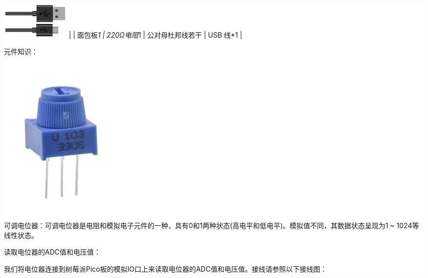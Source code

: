 ![](media/7dcbd02995be3c142b2f97df7f7c03ce.png)  |
| 面包板*1 | 220Ω电阻*1 | 公对母杜邦线若干 | USB 线*1 |

元件知识：

![](media/03ab81e8b4f09287d2781ef0fd297f85.png)

可调电位器：可调电位器是电阻和模拟电子元件的一种，具有0和1两种状态(高电平和低电平)。模拟值不同，其数据状态呈现为1
~ 1024等线性状态。

读取电位器的ADC值和电压值：

我们将电位器连接到树莓派Pico板的模拟IO口上来读取电位器的ADC值和电压值。接线请参照以下接线图：

